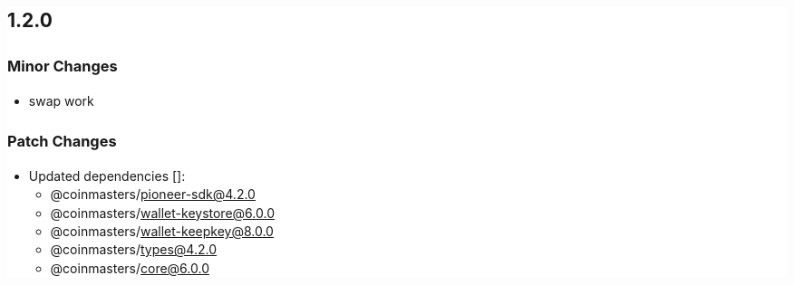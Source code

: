## 1.2.0

### Minor Changes

- swap work

### Patch Changes

- Updated dependencies []:
  - @coinmasters/pioneer-sdk@4.2.0
  - @coinmasters/wallet-keystore@6.0.0
  - @coinmasters/wallet-keepkey@8.0.0
  - @coinmasters/types@4.2.0
  - @coinmasters/core@6.0.0
